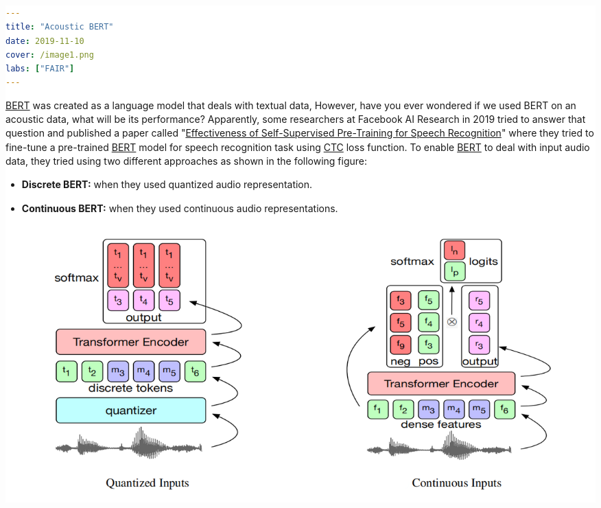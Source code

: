 ```yaml
---
title: "Acoustic BERT"
date: 2019-11-10
cover: /image1.png
labs: ["FAIR"]
---
```


[BERT](https://phanxuanphucnd.github.io/language-modeling/BERT) was created as
a language model that deals with textual data, However, have you ever
wondered if we used BERT on an acoustic data, what will be its
performance? Apparently, some researchers at Facebook AI Research in
2019 tried to answer that question and published a paper called
"[Effectiveness of Self-Supervised Pre-Training for Speech
Recognition](https://arxiv.org/pdf/1911.03912.pdf)" where they tried to
fine-tune a pre-trained
[BERT](https://phanxuanphucnd.github.io/language-modeling/BERT) model for
speech recognition task using
[CTC](https://phanxuanphucnd.github.io/speech-recognition/CTC) loss function.
To enable [BERT](https://phanxuanphucnd.github.io/language-modeling/BERT) to
deal with input audio data, they tried using two different approaches as
shown in the following figure:

-   **Discrete BERT:** when they used quantized audio representation.

-   **Continuous BERT:** when they used continuous audio
    representations.

<div align="center">
    <img src="media/Acoustic_BERT/image1.png" width=750>
</div>
